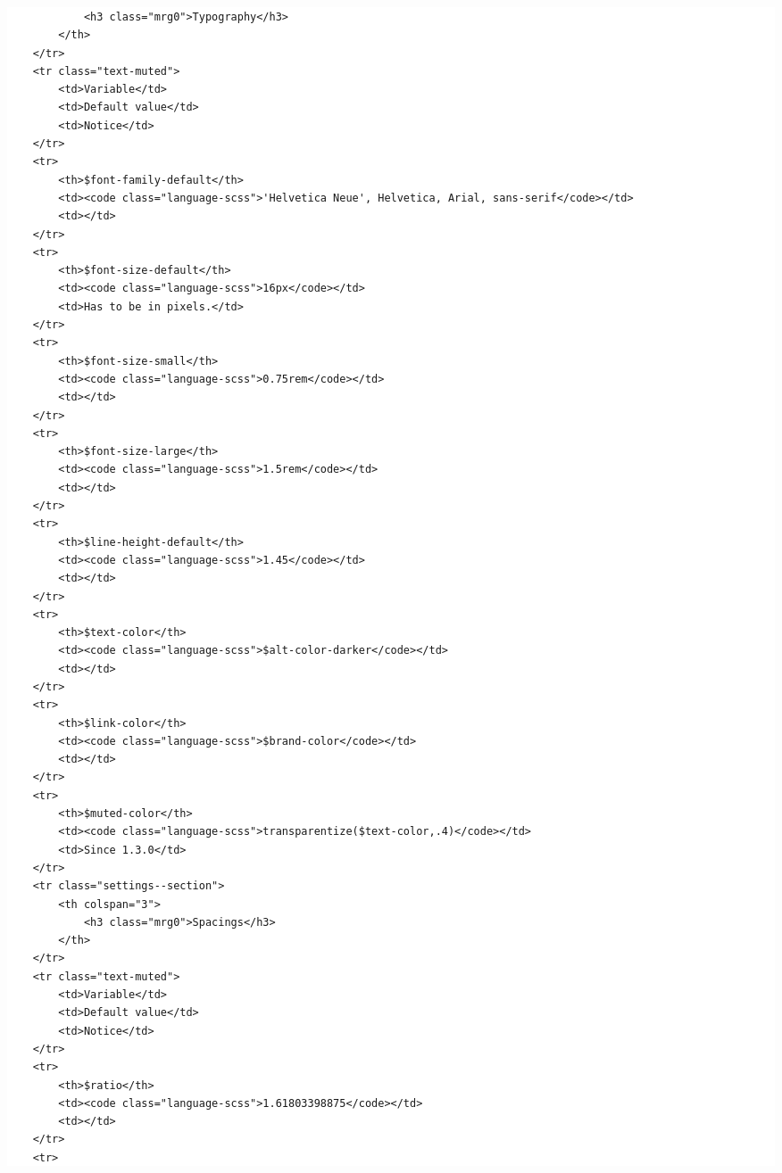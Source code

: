 				<h3 class="mrg0">Typography</h3>
			</th>
		</tr>
		<tr class="text-muted">
			<td>Variable</td>
			<td>Default value</td>
			<td>Notice</td>
		</tr>
		<tr>
			<th>$font-family-default</th>
			<td><code class="language-scss">'Helvetica Neue', Helvetica, Arial, sans-serif</code></td>
			<td></td>
		</tr>
		<tr>
			<th>$font-size-default</th>
			<td><code class="language-scss">16px</code></td>
			<td>Has to be in pixels.</td>
		</tr>
		<tr>
			<th>$font-size-small</th>
			<td><code class="language-scss">0.75rem</code></td>
			<td></td>
		</tr>
		<tr>
			<th>$font-size-large</th>
			<td><code class="language-scss">1.5rem</code></td>
			<td></td>
		</tr>
		<tr>
			<th>$line-height-default</th>
			<td><code class="language-scss">1.45</code></td>
			<td></td>
		</tr>
		<tr>
			<th>$text-color</th>
			<td><code class="language-scss">$alt-color-darker</code></td>
			<td></td>
		</tr>
		<tr>
			<th>$link-color</th>
			<td><code class="language-scss">$brand-color</code></td>
			<td></td>
		</tr>
		<tr>
			<th>$muted-color</th>
			<td><code class="language-scss">transparentize($text-color,.4)</code></td>
			<td>Since 1.3.0</td>
		</tr>
		<tr class="settings--section">
			<th colspan="3">
				<h3 class="mrg0">Spacings</h3>
			</th>
		</tr>
		<tr class="text-muted">
			<td>Variable</td>
			<td>Default value</td>
			<td>Notice</td>
		</tr>
		<tr>
			<th>$ratio</th>
			<td><code class="language-scss">1.61803398875</code></td>
			<td></td>
		</tr>
		<tr>
